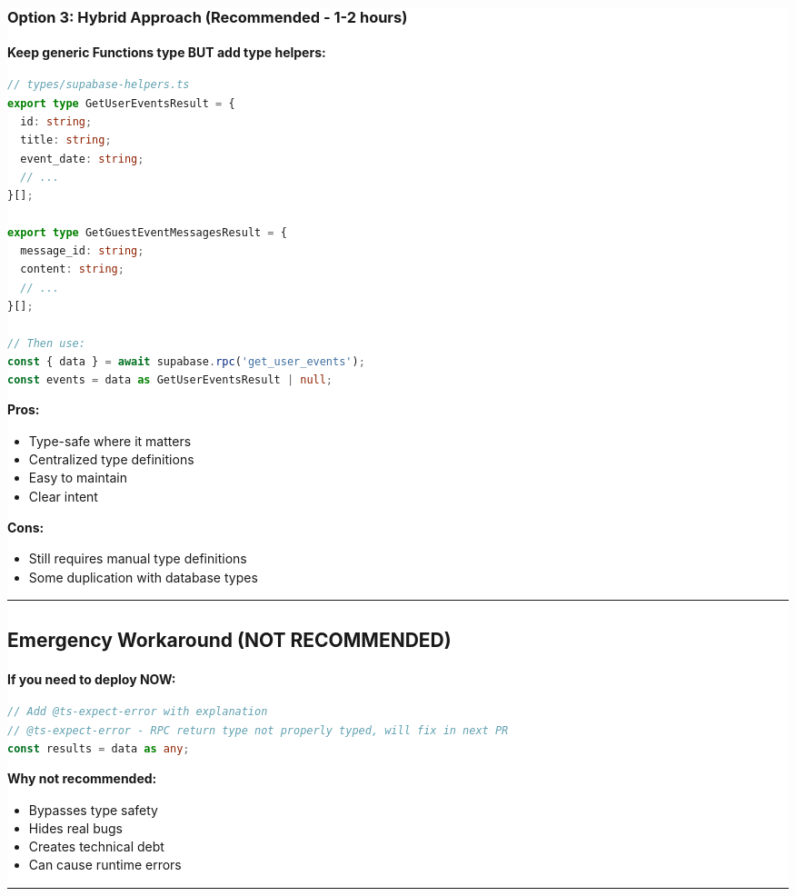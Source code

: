 
### Option 3: Hybrid Approach (Recommended - 1-2 hours)

**Keep generic Functions type BUT add type helpers:**

```typescript
// types/supabase-helpers.ts
export type GetUserEventsResult = {
  id: string;
  title: string;
  event_date: string;
  // ...
}[];

export type GetGuestEventMessagesResult = {
  message_id: string;
  content: string;
  // ...
}[];

// Then use:
const { data } = await supabase.rpc('get_user_events');
const events = data as GetUserEventsResult | null;
```

**Pros:**
- Type-safe where it matters
- Centralized type definitions
- Easy to maintain
- Clear intent

**Cons:**
- Still requires manual type definitions
- Some duplication with database types

---

## Emergency Workaround (NOT RECOMMENDED)

**If you need to deploy NOW:**

```typescript
// Add @ts-expect-error with explanation
// @ts-expect-error - RPC return type not properly typed, will fix in next PR
const results = data as any;
```

**Why not recommended:**
- Bypasses type safety
- Hides real bugs
- Creates technical debt
- Can cause runtime errors

---
